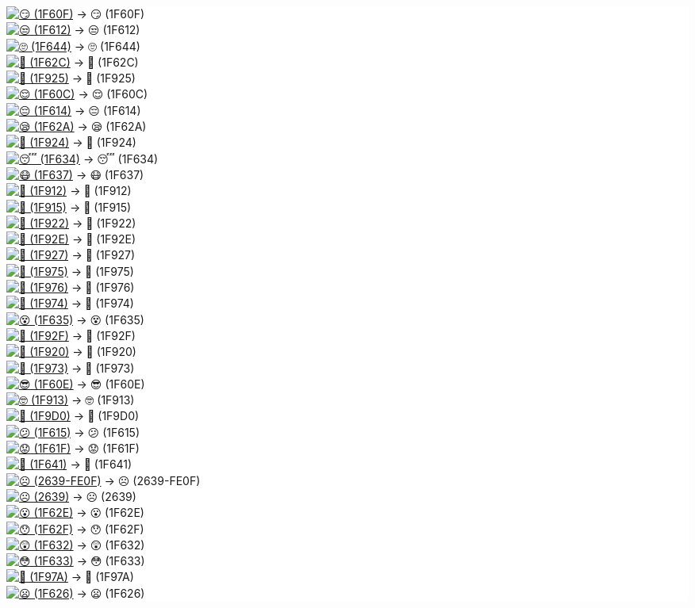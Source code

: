 <div><a href="https://macmoji.vercel.app/1F60F" target="_blank"><img src="https://macmoji.vercel.app/1F60F" width="32" title="😏 (1F60F)"></a> → 😏 (1F60F)</div>
<div><a href="https://macmoji.vercel.app/1F612" target="_blank"><img src="https://macmoji.vercel.app/1F612" width="32" title="😒 (1F612)"></a> → 😒 (1F612)</div>
<div><a href="https://macmoji.vercel.app/1F644" target="_blank"><img src="https://macmoji.vercel.app/1F644" width="32" title="🙄 (1F644)"></a> → 🙄 (1F644)</div>
<div><a href="https://macmoji.vercel.app/1F62C" target="_blank"><img src="https://macmoji.vercel.app/1F62C" width="32" title="😬 (1F62C)"></a> → 😬 (1F62C)</div>
<div><a href="https://macmoji.vercel.app/1F925" target="_blank"><img src="https://macmoji.vercel.app/1F925" width="32" title="🤥 (1F925)"></a> → 🤥 (1F925)</div>
<div><a href="https://macmoji.vercel.app/1F60C" target="_blank"><img src="https://macmoji.vercel.app/1F60C" width="32" title="😌 (1F60C)"></a> → 😌 (1F60C)</div>
<div><a href="https://macmoji.vercel.app/1F614" target="_blank"><img src="https://macmoji.vercel.app/1F614" width="32" title="😔 (1F614)"></a> → 😔 (1F614)</div>
<div><a href="https://macmoji.vercel.app/1F62A" target="_blank"><img src="https://macmoji.vercel.app/1F62A" width="32" title="😪 (1F62A)"></a> → 😪 (1F62A)</div>
<div><a href="https://macmoji.vercel.app/1F924" target="_blank"><img src="https://macmoji.vercel.app/1F924" width="32" title="🤤 (1F924)"></a> → 🤤 (1F924)</div>
<div><a href="https://macmoji.vercel.app/1F634" target="_blank"><img src="https://macmoji.vercel.app/1F634" width="32" title="😴 (1F634)"></a> → 😴 (1F634)</div>
<div><a href="https://macmoji.vercel.app/1F637" target="_blank"><img src="https://macmoji.vercel.app/1F637" width="32" title="😷 (1F637)"></a> → 😷 (1F637)</div>
<div><a href="https://macmoji.vercel.app/1F912" target="_blank"><img src="https://macmoji.vercel.app/1F912" width="32" title="🤒 (1F912)"></a> → 🤒 (1F912)</div>
<div><a href="https://macmoji.vercel.app/1F915" target="_blank"><img src="https://macmoji.vercel.app/1F915" width="32" title="🤕 (1F915)"></a> → 🤕 (1F915)</div>
<div><a href="https://macmoji.vercel.app/1F922" target="_blank"><img src="https://macmoji.vercel.app/1F922" width="32" title="🤢 (1F922)"></a> → 🤢 (1F922)</div>
<div><a href="https://macmoji.vercel.app/1F92E" target="_blank"><img src="https://macmoji.vercel.app/1F92E" width="32" title="🤮 (1F92E)"></a> → 🤮 (1F92E)</div>
<div><a href="https://macmoji.vercel.app/1F927" target="_blank"><img src="https://macmoji.vercel.app/1F927" width="32" title="🤧 (1F927)"></a> → 🤧 (1F927)</div>
<div><a href="https://macmoji.vercel.app/1F975" target="_blank"><img src="https://macmoji.vercel.app/1F975" width="32" title="🥵 (1F975)"></a> → 🥵 (1F975)</div>
<div><a href="https://macmoji.vercel.app/1F976" target="_blank"><img src="https://macmoji.vercel.app/1F976" width="32" title="🥶 (1F976)"></a> → 🥶 (1F976)</div>
<div><a href="https://macmoji.vercel.app/1F974" target="_blank"><img src="https://macmoji.vercel.app/1F974" width="32" title="🥴 (1F974)"></a> → 🥴 (1F974)</div>
<div><a href="https://macmoji.vercel.app/1F635" target="_blank"><img src="https://macmoji.vercel.app/1F635" width="32" title="😵 (1F635)"></a> → 😵 (1F635)</div>
<div><a href="https://macmoji.vercel.app/1F92F" target="_blank"><img src="https://macmoji.vercel.app/1F92F" width="32" title="🤯 (1F92F)"></a> → 🤯 (1F92F)</div>
<div><a href="https://macmoji.vercel.app/1F920" target="_blank"><img src="https://macmoji.vercel.app/1F920" width="32" title="🤠 (1F920)"></a> → 🤠 (1F920)</div>
<div><a href="https://macmoji.vercel.app/1F973" target="_blank"><img src="https://macmoji.vercel.app/1F973" width="32" title="🥳 (1F973)"></a> → 🥳 (1F973)</div>
<div><a href="https://macmoji.vercel.app/1F60E" target="_blank"><img src="https://macmoji.vercel.app/1F60E" width="32" title="😎 (1F60E)"></a> → 😎 (1F60E)</div>
<div><a href="https://macmoji.vercel.app/1F913" target="_blank"><img src="https://macmoji.vercel.app/1F913" width="32" title="🤓 (1F913)"></a> → 🤓 (1F913)</div>
<div><a href="https://macmoji.vercel.app/1F9D0" target="_blank"><img src="https://macmoji.vercel.app/1F9D0" width="32" title="🧐 (1F9D0)"></a> → 🧐 (1F9D0)</div>
<div><a href="https://macmoji.vercel.app/1F615" target="_blank"><img src="https://macmoji.vercel.app/1F615" width="32" title="😕 (1F615)"></a> → 😕 (1F615)</div>
<div><a href="https://macmoji.vercel.app/1F61F" target="_blank"><img src="https://macmoji.vercel.app/1F61F" width="32" title="😟 (1F61F)"></a> → 😟 (1F61F)</div>
<div><a href="https://macmoji.vercel.app/1F641" target="_blank"><img src="https://macmoji.vercel.app/1F641" width="32" title="🙁 (1F641)"></a> → 🙁 (1F641)</div>
<div><a href="https://macmoji.vercel.app/2639-FE0F" target="_blank"><img src="https://macmoji.vercel.app/2639-FE0F" width="32" title="☹️ (2639-FE0F)"></a> → ☹️ (2639-FE0F)</div>
<div><a href="https://macmoji.vercel.app/2639" target="_blank"><img src="https://macmoji.vercel.app/2639" width="32" title="☹ (2639)"></a> → ☹ (2639)</div>
<div><a href="https://macmoji.vercel.app/1F62E" target="_blank"><img src="https://macmoji.vercel.app/1F62E" width="32" title="😮 (1F62E)"></a> → 😮 (1F62E)</div>
<div><a href="https://macmoji.vercel.app/1F62F" target="_blank"><img src="https://macmoji.vercel.app/1F62F" width="32" title="😯 (1F62F)"></a> → 😯 (1F62F)</div>
<div><a href="https://macmoji.vercel.app/1F632" target="_blank"><img src="https://macmoji.vercel.app/1F632" width="32" title="😲 (1F632)"></a> → 😲 (1F632)</div>
<div><a href="https://macmoji.vercel.app/1F633" target="_blank"><img src="https://macmoji.vercel.app/1F633" width="32" title="😳 (1F633)"></a> → 😳 (1F633)</div>
<div><a href="https://macmoji.vercel.app/1F97A" target="_blank"><img src="https://macmoji.vercel.app/1F97A" width="32" title="🥺 (1F97A)"></a> → 🥺 (1F97A)</div>
<div><a href="https://macmoji.vercel.app/1F626" target="_blank"><img src="https://macmoji.vercel.app/1F626" width="32" title="😦 (1F626)"></a> → 😦 (1F626)</div>